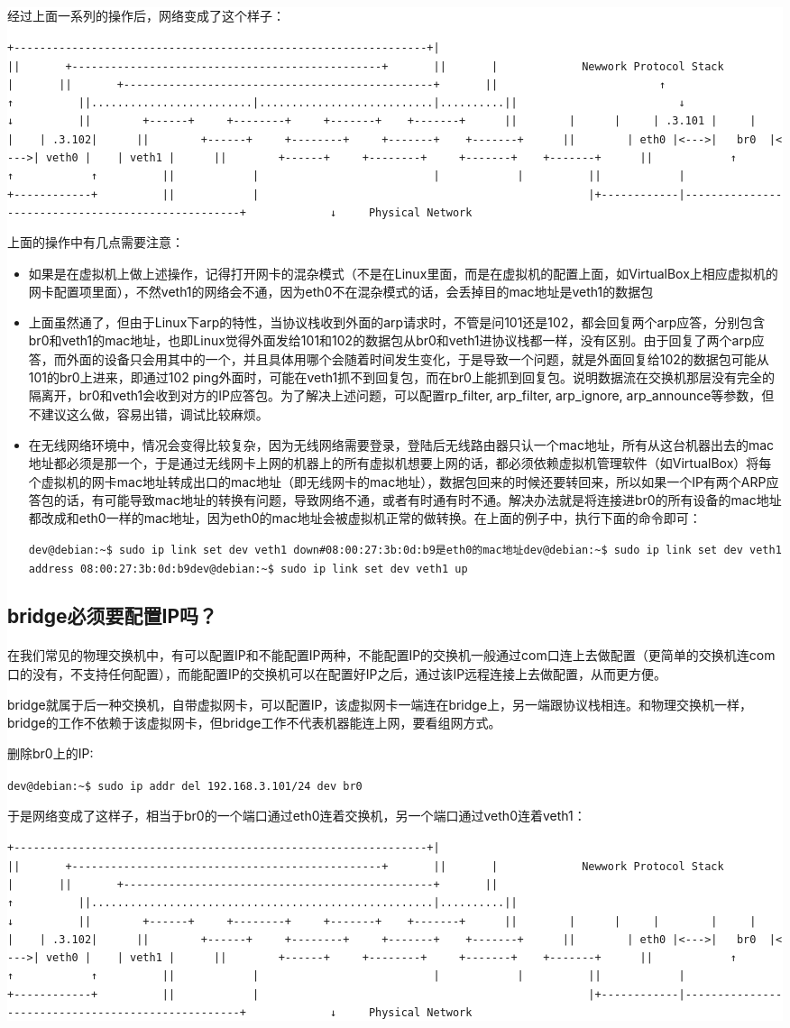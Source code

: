 经过上面一系列的操作后，网络变成了这个样子：

```
+----------------------------------------------------------------+|                                                                ||       +------------------------------------------------+       ||       |             Newwork Protocol Stack             |       ||       +------------------------------------------------+       ||                         ↑                           ↑          ||.........................|...........................|..........||                         ↓                           ↓          ||        +------+     +--------+     +-------+    +-------+      ||        |      |     | .3.101 |     |       |    | .3.102|      ||        +------+     +--------+     +-------+    +-------+      ||        | eth0 |<--->|   br0  |<--->| veth0 |    | veth1 |      ||        +------+     +--------+     +-------+    +-------+      ||            ↑                           ↑            ↑          ||            |                           |            |          ||            |                           +------------+          ||            |                                                   |+------------|---------------------------------------------------+             ↓     Physical Network
```

上面的操作中有几点需要注意：

- 如果是在虚拟机上做上述操作，记得打开网卡的混杂模式（不是在Linux里面，而是在虚拟机的配置上面，如VirtualBox上相应虚拟机的网卡配置项里面），不然veth1的网络会不通，因为eth0不在混杂模式的话，会丢掉目的mac地址是veth1的数据包
    
- 上面虽然通了，但由于Linux下arp的特性，当协议栈收到外面的arp请求时，不管是问101还是102，都会回复两个arp应答，分别包含br0和veth1的mac地址，也即Linux觉得外面发给101和102的数据包从br0和veth1进协议栈都一样，没有区别。由于回复了两个arp应答，而外面的设备只会用其中的一个，并且具体用哪个会随着时间发生变化，于是导致一个问题，就是外面回复给102的数据包可能从101的br0上进来，即通过102 ping外面时，可能在veth1抓不到回复包，而在br0上能抓到回复包。说明数据流在交换机那层没有完全的隔离开，br0和veth1会收到对方的IP应答包。为了解决上述问题，可以配置rp_filter, arp_filter, arp_ignore, arp_announce等参数，但不建议这么做，容易出错，调试比较麻烦。
    
- 在无线网络环境中，情况会变得比较复杂，因为无线网络需要登录，登陆后无线路由器只认一个mac地址，所有从这台机器出去的mac地址都必须是那一个，于是通过无线网卡上网的机器上的所有虚拟机想要上网的话，都必须依赖虚拟机管理软件（如VirtualBox）将每个虚拟机的网卡mac地址转成出口的mac地址（即无线网卡的mac地址），数据包回来的时候还要转回来，所以如果一个IP有两个ARP应答包的话，有可能导致mac地址的转换有问题，导致网络不通，或者有时通有时不通。解决办法就是将连接进br0的所有设备的mac地址都改成和eth0一样的mac地址，因为eth0的mac地址会被虚拟机正常的做转换。在上面的例子中，执行下面的命令即可：
    
    ```
    dev@debian:~$ sudo ip link set dev veth1 down#08:00:27:3b:0d:b9是eth0的mac地址dev@debian:~$ sudo ip link set dev veth1 address 08:00:27:3b:0d:b9dev@debian:~$ sudo ip link set dev veth1 up
    ```
    

## bridge必须要配置IP吗？

在我们常见的物理交换机中，有可以配置IP和不能配置IP两种，不能配置IP的交换机一般通过com口连上去做配置（更简单的交换机连com口的没有，不支持任何配置），而能配置IP的交换机可以在配置好IP之后，通过该IP远程连接上去做配置，从而更方便。

bridge就属于后一种交换机，自带虚拟网卡，可以配置IP，该虚拟网卡一端连在bridge上，另一端跟协议栈相连。和物理交换机一样，bridge的工作不依赖于该虚拟网卡，但bridge工作不代表机器能连上网，要看组网方式。

删除br0上的IP:

```
dev@debian:~$ sudo ip addr del 192.168.3.101/24 dev br0
```

于是网络变成了这样子，相当于br0的一个端口通过eth0连着交换机，另一个端口通过veth0连着veth1：

```
+----------------------------------------------------------------+|                                                                ||       +------------------------------------------------+       ||       |             Newwork Protocol Stack             |       ||       +------------------------------------------------+       ||                                                     ↑          ||.....................................................|..........||                                                     ↓          ||        +------+     +--------+     +-------+    +-------+      ||        |      |     |        |     |       |    | .3.102|      ||        +------+     +--------+     +-------+    +-------+      ||        | eth0 |<--->|   br0  |<--->| veth0 |    | veth1 |      ||        +------+     +--------+     +-------+    +-------+      ||            ↑                           ↑            ↑          ||            |                           |            |          ||            |                           +------------+          ||            |                                                   |+------------|---------------------------------------------------+             ↓     Physical Network
```